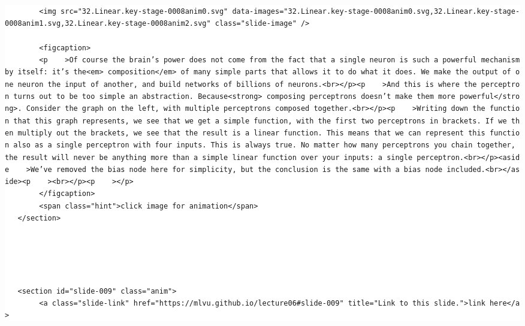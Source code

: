             <img src="32.Linear.key-stage-0008anim0.svg" data-images="32.Linear.key-stage-0008anim0.svg,32.Linear.key-stage-0008anim1.svg,32.Linear.key-stage-0008anim2.svg" class="slide-image" />

            <figcaption>
            <p    >Of course the brain’s power does not come from the fact that a single neuron is such a powerful mechanism by itself: it’s the<em> composition</em> of many simple parts that allows it to do what it does. We make the output of one neuron the input of another, and build networks of billions of neurons.<br></p><p    >And this is where the perceptron turns out to be too simple an abstraction. Because<strong> composing perceptrons doesn’t make them more powerful</strong>. Consider the graph on the left, with multiple perceptrons composed together.<br></p><p    >Writing down the function that this graph represents, we see that we get a simple function, with the first two perceptrons in brackets. If we then multiply out the brackets, we see that the result is a linear function. This means that we can represent this function also as a single perceptron with four inputs. This is always true. No matter how many perceptrons you chain together, the result will never be anything more than a simple linear function over your inputs: a single perceptron.<br></p><aside    >We’ve removed the bias node here for simplicity, but the conclusion is the same with a bias node included.<br></aside><p    ><br></p><p    ></p>
            </figcaption>
            <span class="hint">click image for animation</span>
       </section>





       <section id="slide-009" class="anim">
            <a class="slide-link" href="https://mlvu.github.io/lecture06#slide-009" title="Link to this slide.">link here</a>